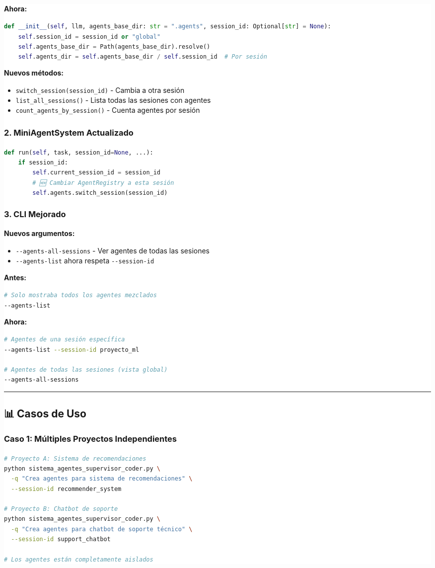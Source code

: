 **Ahora:**
```python
def __init__(self, llm, agents_base_dir: str = ".agents", session_id: Optional[str] = None):
    self.session_id = session_id or "global"
    self.agents_base_dir = Path(agents_base_dir).resolve()
    self.agents_dir = self.agents_base_dir / self.session_id  # Por sesión
```

**Nuevos métodos:**
- `switch_session(session_id)` - Cambia a otra sesión
- `list_all_sessions()` - Lista todas las sesiones con agentes
- `count_agents_by_session()` - Cuenta agentes por sesión

### 2. **MiniAgentSystem** Actualizado

```python
def run(self, task, session_id=None, ...):
    if session_id:
        self.current_session_id = session_id
        # 🆕 Cambiar AgentRegistry a esta sesión
        self.agents.switch_session(session_id)
```

### 3. **CLI Mejorado**

**Nuevos argumentos:**
- `--agents-all-sessions` - Ver agentes de todas las sesiones
- `--agents-list` ahora respeta `--session-id`

**Antes:**
```bash
# Solo mostraba todos los agentes mezclados
--agents-list
```

**Ahora:**
```bash
# Agentes de una sesión específica
--agents-list --session-id proyecto_ml

# Agentes de todas las sesiones (vista global)
--agents-all-sessions
```

---

## 📊 Casos de Uso

### Caso 1: Múltiples Proyectos Independientes

```bash
# Proyecto A: Sistema de recomendaciones
python sistema_agentes_supervisor_coder.py \
  -q "Crea agentes para sistema de recomendaciones" \
  --session-id recommender_system

# Proyecto B: Chatbot de soporte
python sistema_agentes_supervisor_coder.py \
  -q "Crea agentes para chatbot de soporte técnico" \
  --session-id support_chatbot

# Los agentes están completamente aislados
```
